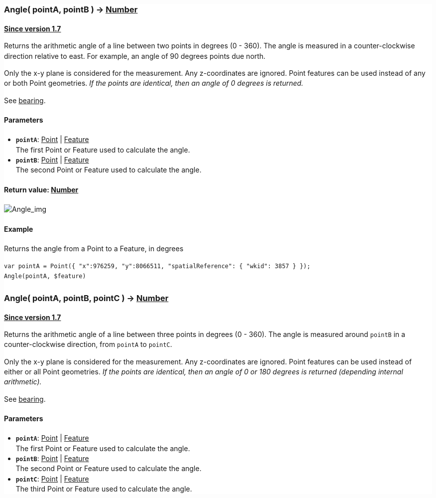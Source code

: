<a name="angle1"></a>
### Angle( pointA, pointB ) -> [Number](../../guide/types/#number)

**[Since version 1.7](../../guide/version-matrix)**

Returns the arithmetic angle of a line between two points in degrees (0 - 360). The angle is measured in a counter-clockwise direction relative to east. For example, an angle of 90 degrees points due north.

Only the x-y plane is considered for the measurement. Any z-coordinates are ignored. Point features can be used instead of any or both Point geometries. _If the points are identical, then an angle of 0 degrees is returned._

See [bearing](../../function-reference/geometry_functions/#bearing).

#### Parameters

- **`pointA`**: [Point](../../guide/types/#point) \| [Feature](../../guide/types/#feature)  
The first Point or Feature used to calculate the angle.
- **`pointB`**: [Point](../../guide/types/#point) \| [Feature](../../guide/types/#feature)  
The second Point or Feature used to calculate the angle.

#### Return value: [Number](../../guide/types/#number)

![Angle_img](../images/geometry_functions/angle-ab.jpg)

#### Example

Returns the angle from a Point to a Feature, in degrees

```arcade
var pointA = Point({ "x":976259, "y":8066511, "spatialReference": { "wkid": 3857 } });
Angle(pointA, $feature)
```


<a name="angle2"></a>
### Angle( pointA, pointB, pointC ) -> [Number](../../guide/types/#number)

**[Since version 1.7](../../guide/version-matrix)**

Returns the arithmetic angle of a line between three points in degrees (0 - 360). The angle is measured around `pointB` in a counter-clockwise direction, from `pointA` to `pointC`.

Only the x-y plane is considered for the measurement. Any z-coordinates are ignored. Point features can be used instead of either or all Point geometries. _If the points are identical, then an angle of 0 or 180 degrees is returned (depending internal arithmetic)._

See [bearing](../../function-reference/geometry_functions/#bearing).

#### Parameters

- **`pointA`**: [Point](../../guide/types/#point) \| [Feature](../../guide/types/#feature)  
The first Point or Feature used to calculate the angle.
- **`pointB`**: [Point](../../guide/types/#point) \| [Feature](../../guide/types/#feature)  
The second Point or Feature used to calculate the angle.
- **`pointC`**: [Point](../../guide/types/#point) \| [Feature](../../guide/types/#feature)  
The third Point or Feature used to calculate the angle.
